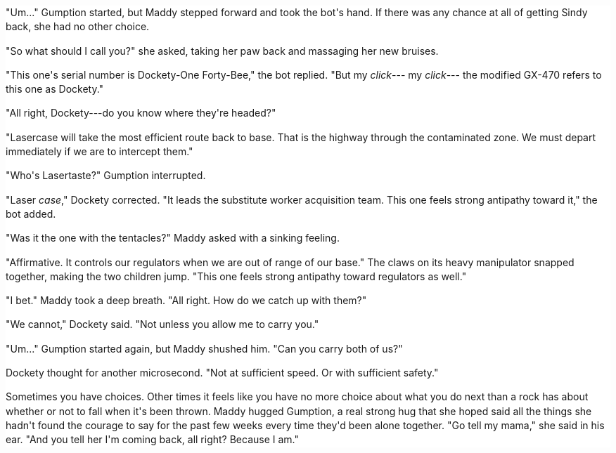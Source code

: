 "Um..." Gumption started,
but Maddy stepped forward and took the bot's hand.
If there was any chance at all of getting Sindy back,
she had no other choice.

"So what should I call you?"
she asked,
taking her paw back and massaging her new bruises.

"This one's serial number is Dockety-One Forty-Bee,"
the bot replied.
"But my *click*---
my *click*---
the modified GX-470 refers to this one as Dockety."

"All right, Dockety---do you know where they're headed?"

"Lasercase will take the most efficient route back to base.
That is the highway through the contaminated zone.
We must depart immediately if we are to intercept them."

"Who's Lasertaste?"
Gumption interrupted.

"Laser *case*," Dockety corrected.
"It leads the substitute worker acquisition team.
This one feels strong antipathy toward it,"
the bot added.

"Was it the one with the tentacles?"
Maddy asked with a sinking feeling.

"Affirmative.
It controls our regulators
when we are out of range of our base."
The claws on its heavy manipulator snapped together,
making the two children jump.
"This one feels strong antipathy toward regulators as well."

"I bet."
Maddy took a deep breath.
"All right.
How do we catch up with them?"

"We cannot," Dockety said.
"Not unless you allow me to carry you."

"Um..." Gumption started again,
but Maddy shushed him.
"Can you carry both of us?"

Dockety thought for another microsecond.
"Not at sufficient speed.
Or with sufficient safety."

Sometimes you have choices.
Other times it feels like you have no more choice about what you do next
than a rock has about whether or not to fall when it's been thrown.
Maddy hugged Gumption,
a real strong hug that she hoped said all the things
she hadn't found the courage to say
for the past few weeks
every time they'd been alone together.
"Go tell my mama," she said in his ear.
"And you tell her I'm coming back, all right?
Because I am."
